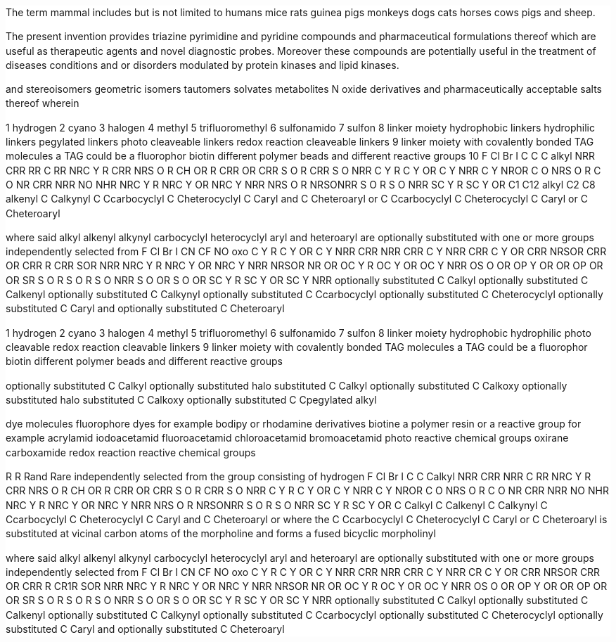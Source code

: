 The term mammal includes but is not limited to humans mice rats guinea pigs monkeys dogs cats horses cows pigs and sheep.

The present invention provides triazine pyrimidine and pyridine compounds and pharmaceutical formulations thereof which are useful as therapeutic agents and novel diagnostic probes. Moreover these compounds are potentially useful in the treatment of diseases conditions and or disorders modulated by protein kinases and lipid kinases.

and stereoisomers geometric isomers tautomers solvates metabolites N oxide derivatives and pharmaceutically acceptable salts thereof wherein 

 1 hydrogen 2 cyano 3 halogen 4 methyl 5 trifluoromethyl 6 sulfonamido 7 sulfon 8 linker moiety hydrophobic linkers hydrophilic linkers pegylated linkers photo cleaveable linkers redox reaction cleaveable linkers 9 linker moiety with covalently bonded TAG molecules a TAG could be a fluorophor biotin different polymer beads and different reactive groups 10 F Cl Br I C C C alkyl NRR CRR RR C RR NRC Y R CRR NRS O R CH OR R CRR OR CRR S O R CRR S O NRR C Y R C Y OR C Y NRR C Y NROR C O NRS O R C O NR CRR NRR NO NHR NRC Y R NRC Y OR NRC Y NRR NRS O R NRSONRR S O R S O NRR SC Y R SC Y OR C1 C12 alkyl C2 C8 alkenyl C Calkynyl C Ccarbocyclyl C Cheterocyclyl C Caryl and C Cheteroaryl or C Ccarbocyclyl C Cheterocyclyl C Caryl or C Cheteroaryl 

where said alkyl alkenyl alkynyl carbocyclyl heterocyclyl aryl and heteroaryl are optionally substituted with one or more groups independently selected from F Cl Br I CN CF NO oxo C Y R C Y OR C Y NRR CRR NRR CRR C Y NRR CRR C Y OR CRR NRSOR CRR OR CRR R CRR SOR NRR NRC Y R NRC Y OR NRC Y NRR NRSOR NR OR OC Y R OC Y OR OC Y NRR OS O OR OP Y OR OR OP OR OR SR S O R S O R S O NRR S O OR S O OR SC Y R SC Y OR SC Y NRR optionally substituted C Calkyl optionally substituted C Calkenyl optionally substituted C Calkynyl optionally substituted C Ccarbocyclyl optionally substituted C Cheterocyclyl optionally substituted C Caryl and optionally substituted C Cheteroaryl 

 1 hydrogen 2 cyano 3 halogen 4 methyl 5 trifluoromethyl 6 sulfonamido 7 sulfon 8 linker moiety hydrophobic hydrophilic photo cleavable redox reaction cleavable linkers 9 linker moiety with covalently bonded TAG molecules a TAG could be a fluorophor biotin different polymer beads and different reactive groups 

optionally substituted C Calkyl optionally substituted halo substituted C Calkyl optionally substituted C Calkoxy optionally substituted halo substituted C Calkoxy optionally substituted C Cpegylated alkyl 

dye molecules fluorophore dyes for example bodipy or rhodamine derivatives biotine a polymer resin or a reactive group for example acrylamid iodoacetamid fluoroacetamid chloroacetamid bromoacetamid photo reactive chemical groups oxirane carboxamide redox reaction reactive chemical groups 

R R Rand Rare independently selected from the group consisting of hydrogen F Cl Br I C C Calkyl NRR CRR NRR C RR NRC Y R CRR NRS O R CH OR R CRR OR CRR S O R CRR S O NRR C Y R C Y OR C Y NRR C Y NROR C O NRS O R C O NR CRR NRR NO NHR NRC Y R NRC Y OR NRC Y NRR NRS O R NRSONRR S O R S O NRR SC Y R SC Y OR C Calkyl C Calkenyl C Calkynyl C Ccarbocyclyl C Cheterocyclyl C Caryl and C Cheteroaryl or where the C Ccarbocyclyl C Cheterocyclyl C Caryl or C Cheteroaryl is substituted at vicinal carbon atoms of the morpholine and forms a fused bicyclic morpholinyl 

where said alkyl alkenyl alkynyl carbocyclyl heterocyclyl aryl and heteroaryl are optionally substituted with one or more groups independently selected from F Cl Br I CN CF NO oxo C Y R C Y OR C Y NRR CRR NRR CRR C Y NRR CR C Y OR CRR NRSOR CRR OR CRR R CR1R SOR NRR NRC Y R NRC Y OR NRC Y NRR NRSOR NR OR OC Y R OC Y OR OC Y NRR OS O OR OP Y OR OR OP OR OR SR S O R S O R S O NRR S O OR S O OR SC Y R SC Y OR SC Y NRR optionally substituted C Calkyl optionally substituted C Calkenyl optionally substituted C Calkynyl optionally substituted C Ccarbocyclyl optionally substituted C Cheterocyclyl optionally substituted C Caryl and optionally substituted C Cheteroaryl 
